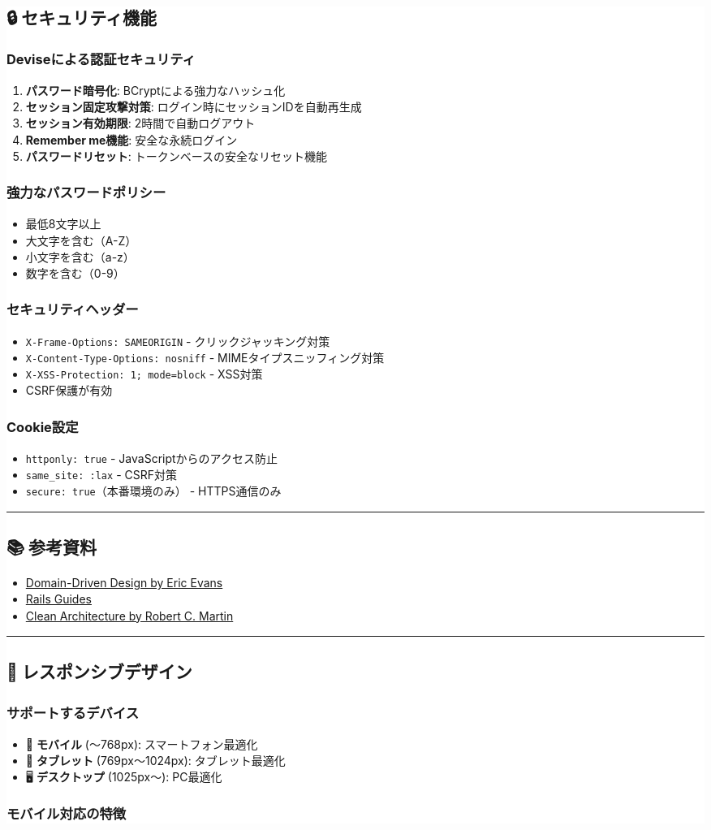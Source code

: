 
## 🔒 セキュリティ機能

### Deviseによる認証セキュリティ

1. **パスワード暗号化**: BCryptによる強力なハッシュ化
2. **セッション固定攻撃対策**: ログイン時にセッションIDを自動再生成
3. **セッション有効期限**: 2時間で自動ログアウト
4. **Remember me機能**: 安全な永続ログイン
5. **パスワードリセット**: トークンベースの安全なリセット機能

### 強力なパスワードポリシー

- 最低8文字以上
- 大文字を含む（A-Z）
- 小文字を含む（a-z）
- 数字を含む（0-9）

### セキュリティヘッダー

- `X-Frame-Options: SAMEORIGIN` - クリックジャッキング対策
- `X-Content-Type-Options: nosniff` - MIMEタイプスニッフィング対策
- `X-XSS-Protection: 1; mode=block` - XSS対策
- CSRF保護が有効

### Cookie設定

- `httponly: true` - JavaScriptからのアクセス防止
- `same_site: :lax` - CSRF対策
- `secure: true`（本番環境のみ） - HTTPS通信のみ

---

## 📚 参考資料

- [Domain-Driven Design by Eric Evans](https://www.amazon.co.jp/dp/0321125215)
- [Rails Guides](https://guides.rubyonrails.org/)
- [Clean Architecture by Robert C. Martin](https://www.amazon.co.jp/dp/4048930656)

---

## 🎨 レスポンシブデザイン

### サポートするデバイス

- 📱 **モバイル** (〜768px): スマートフォン最適化
- 📱 **タブレット** (769px〜1024px): タブレット最適化  
- 🖥 **デスクトップ** (1025px〜): PC最適化

### モバイル対応の特徴
